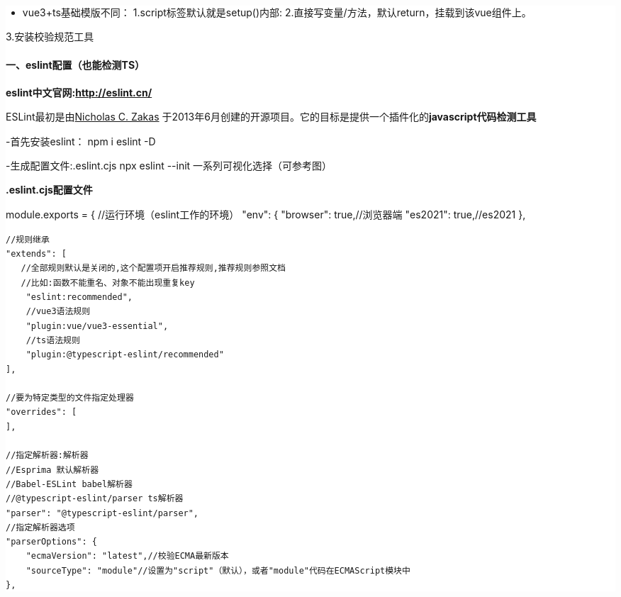   - vue3+ts基础模版不同：
    1.script标签默认就是setup()内部:
    2.直接写变量/方法，默认return，挂载到该vue组件上。
    <!-- <script setup lang="ts"> （也可以不用这种简写） -->



3.安装校验规范工具


#### 一、eslint配置（也能检测TS）

**eslint中文官网:http://eslint.cn/**

ESLint最初是由[Nicholas C. Zakas](http://nczonline.net/) 于2013年6月创建的开源项目。它的目标是提供一个插件化的**javascript代码检测工具**

-首先安装eslint：
  npm i eslint -D

-生成配置文件:.eslint.cjs
  npx eslint --init 
  一系列可视化选择（可参考图）



**.eslint.cjs配置文件**


module.exports = {
   //运行环境（eslint工作的环境）
    "env": { 
        "browser": true,//浏览器端
        "es2021": true,//es2021
    },

    //规则继承
    "extends": [ 
       //全部规则默认是关闭的,这个配置项开启推荐规则,推荐规则参照文档
       //比如:函数不能重名、对象不能出现重复key
        "eslint:recommended",
        //vue3语法规则
        "plugin:vue/vue3-essential",
        //ts语法规则
        "plugin:@typescript-eslint/recommended"
    ],

    //要为特定类型的文件指定处理器
    "overrides": [
    ],

    //指定解析器:解析器
    //Esprima 默认解析器
    //Babel-ESLint babel解析器
    //@typescript-eslint/parser ts解析器
    "parser": "@typescript-eslint/parser",
    //指定解析器选项
    "parserOptions": {
        "ecmaVersion": "latest",//校验ECMA最新版本
        "sourceType": "module"//设置为"script"（默认），或者"module"代码在ECMAScript模块中
    },
